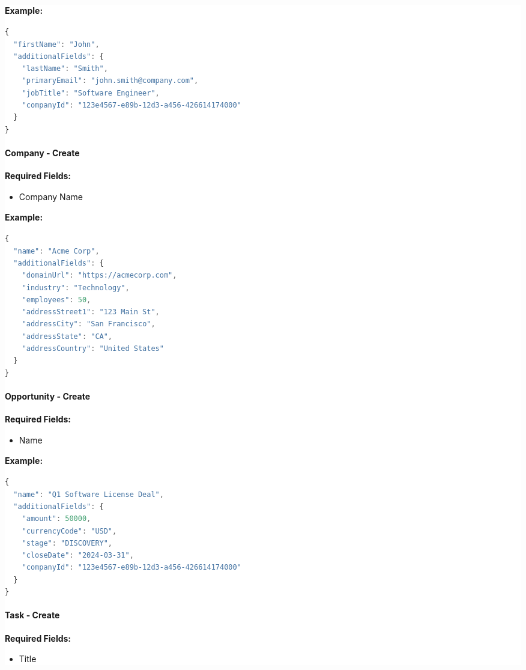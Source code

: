 **Example:**
```javascript
{
  "firstName": "John",
  "additionalFields": {
    "lastName": "Smith",
    "primaryEmail": "john.smith@company.com",
    "jobTitle": "Software Engineer",
    "companyId": "123e4567-e89b-12d3-a456-426614174000"
  }
}
```

#### Company - Create
**Required Fields:**
- Company Name

**Example:**
```javascript
{
  "name": "Acme Corp",
  "additionalFields": {
    "domainUrl": "https://acmecorp.com",
    "industry": "Technology",
    "employees": 50,
    "addressStreet1": "123 Main St",
    "addressCity": "San Francisco",
    "addressState": "CA",
    "addressCountry": "United States"
  }
}
```

#### Opportunity - Create
**Required Fields:**
- Name

**Example:**
```javascript
{
  "name": "Q1 Software License Deal",
  "additionalFields": {
    "amount": 50000,
    "currencyCode": "USD",
    "stage": "DISCOVERY",
    "closeDate": "2024-03-31",
    "companyId": "123e4567-e89b-12d3-a456-426614174000"
  }
}
```

#### Task - Create
**Required Fields:**
- Title
